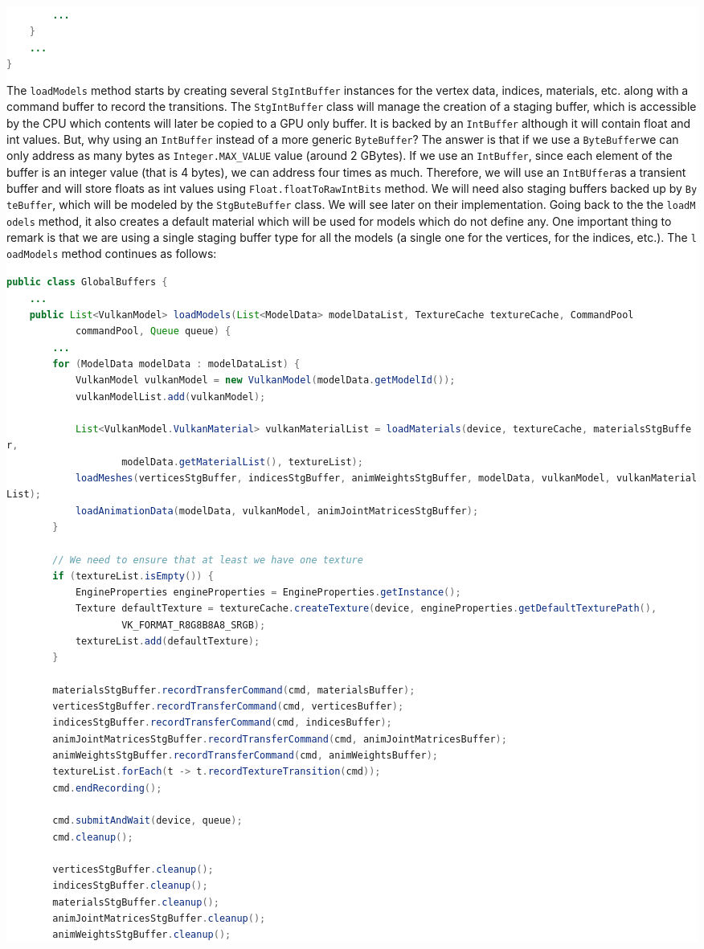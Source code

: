 ```java
        ...
    }
    ...
}
```

The `loadModels` method starts by creating several `StgIntBuffer` instances for the vertex data, indices, materials, etc. along with a command buffer to record the transitions. The `StgIntBuffer` class will manage the creation of a staging buffer, which is accessible by the CPU which contents will later be copied to a GPU only buffer. It is backed by an `IntBuffer` although it will contain float and int values. But, why using an `IntBuffer` instead of a more generic `ByteBuffer`? The answer is that if we use a `ByteBuffer`we can only address as many bytes as `Integer.MAX_VALUE` value (around 2 GBytes). If we use an `IntBuffer`, since each element of the buffer is an integer value (that is 4 bytes), we can address four times as much. Therefore, we will use an `IntBUffer`as a transient buffer and will store floats as int values using `Float.floatToRawIntBits` method. We will need also staging buffers backed up by `ByteBuffer`, which will be modeled by the `StgButeBuffer` class. We will see later on their implementation. Going back to the the `loadModels` method, it also creates a default material which will be used for models which do not define any. One important thing to remark is that we are using a single staging buffer type for all the models (a single one for the vertices, for the indices, etc.). The `loadModels` method continues as follows:
```java
public class GlobalBuffers {
    ...
    public List<VulkanModel> loadModels(List<ModelData> modelDataList, TextureCache textureCache, CommandPool
            commandPool, Queue queue) {
        ...
        for (ModelData modelData : modelDataList) {
            VulkanModel vulkanModel = new VulkanModel(modelData.getModelId());
            vulkanModelList.add(vulkanModel);

            List<VulkanModel.VulkanMaterial> vulkanMaterialList = loadMaterials(device, textureCache, materialsStgBuffer,
                    modelData.getMaterialList(), textureList);
            loadMeshes(verticesStgBuffer, indicesStgBuffer, animWeightsStgBuffer, modelData, vulkanModel, vulkanMaterialList);
            loadAnimationData(modelData, vulkanModel, animJointMatricesStgBuffer);
        }

        // We need to ensure that at least we have one texture
        if (textureList.isEmpty()) {
            EngineProperties engineProperties = EngineProperties.getInstance();
            Texture defaultTexture = textureCache.createTexture(device, engineProperties.getDefaultTexturePath(),
                    VK_FORMAT_R8G8B8A8_SRGB);
            textureList.add(defaultTexture);
        }

        materialsStgBuffer.recordTransferCommand(cmd, materialsBuffer);
        verticesStgBuffer.recordTransferCommand(cmd, verticesBuffer);
        indicesStgBuffer.recordTransferCommand(cmd, indicesBuffer);
        animJointMatricesStgBuffer.recordTransferCommand(cmd, animJointMatricesBuffer);
        animWeightsStgBuffer.recordTransferCommand(cmd, animWeightsBuffer);
        textureList.forEach(t -> t.recordTextureTransition(cmd));
        cmd.endRecording();

        cmd.submitAndWait(device, queue);
        cmd.cleanup();

        verticesStgBuffer.cleanup();
        indicesStgBuffer.cleanup();
        materialsStgBuffer.cleanup();
        animJointMatricesStgBuffer.cleanup();
        animWeightsStgBuffer.cleanup();
```